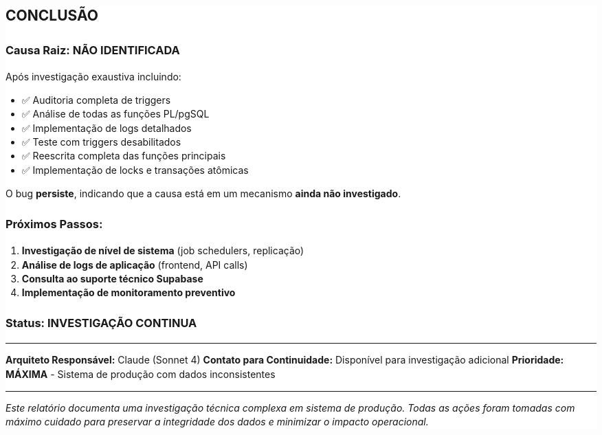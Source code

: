 
## CONCLUSÃO

### Causa Raiz: **NÃO IDENTIFICADA**
Após investigação exaustiva incluindo:
- ✅ Auditoria completa de triggers
- ✅ Análise de todas as funções PL/pgSQL
- ✅ Implementação de logs detalhados
- ✅ Teste com triggers desabilitados
- ✅ Reescrita completa das funções principais
- ✅ Implementação de locks e transações atômicas

O bug **persiste**, indicando que a causa está em um mecanismo **ainda não investigado**.

### Próximos Passos:
1. **Investigação de nível de sistema** (job schedulers, replicação)
2. **Análise de logs de aplicação** (frontend, API calls)
3. **Consulta ao suporte técnico Supabase**
4. **Implementação de monitoramento preventivo**

### Status: **INVESTIGAÇÃO CONTINUA**

---

**Arquiteto Responsável:** Claude (Sonnet 4)
**Contato para Continuidade:** Disponível para investigação adicional
**Prioridade:** **MÁXIMA** - Sistema de produção com dados inconsistentes

---

*Este relatório documenta uma investigação técnica complexa em sistema de produção. Todas as ações foram tomadas com máximo cuidado para preservar a integridade dos dados e minimizar o impacto operacional.*
